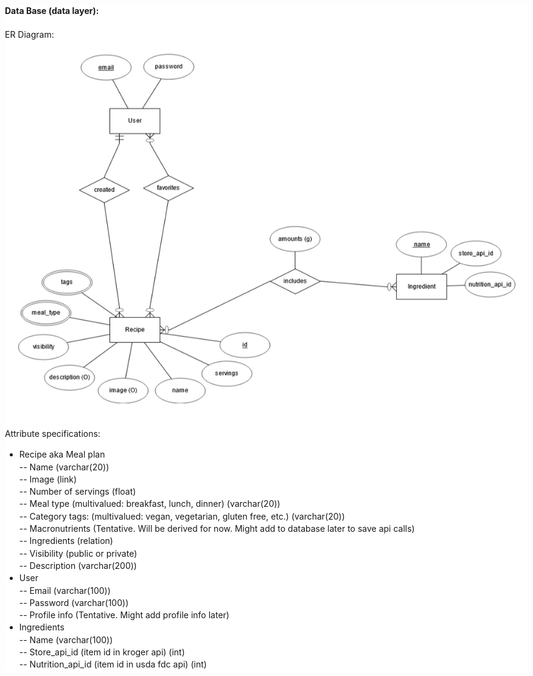 
#### Data Base (data layer):

ER Diagram:
![Database ERD](images/database_ERD.png)

Attribute specifications:
- Recipe aka Meal plan  
-- Name (varchar(20))  
-- Image (link)  
-- Number of servings (float)  
-- Meal type (multivalued: breakfast, lunch, dinner) (varchar(20))  
-- Category tags: (multivalued: vegan, vegetarian, gluten free, etc.) (varchar(20))  
-- Macronutrients (Tentative. Will be derived for now. Might add to database later to save api calls)  
-- Ingredients (relation)  
-- Visibility (public or private)  
-- Description (varchar(200))  
- User  
-- Email (varchar(100))  
-- Password (varchar(100))  
-- Profile info (Tentative. Might add profile info later)  
- Ingredients   
-- Name (varchar(100))  
-- Store_api_id (item id in kroger api) (int)  
-- Nutrition_api_id (item id in usda fdc api) (int)  

